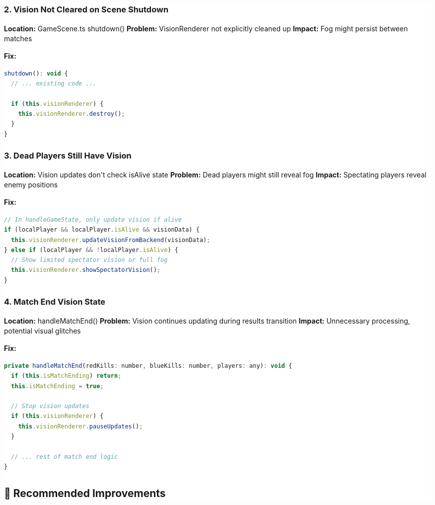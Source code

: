 ### 2. **Vision Not Cleared on Scene Shutdown**
**Location:** GameScene.ts shutdown()
**Problem:** VisionRenderer not explicitly cleaned up
**Impact:** Fog might persist between matches

**Fix:**
```javascript
shutdown(): void {
  // ... existing code ...
  
  if (this.visionRenderer) {
    this.visionRenderer.destroy();
  }
}
```

### 3. **Dead Players Still Have Vision**
**Location:** Vision updates don't check isAlive state
**Problem:** Dead players might still reveal fog
**Impact:** Spectating players reveal enemy positions

**Fix:**
```javascript
// In handleGameState, only update vision if alive
if (localPlayer && localPlayer.isAlive && visionData) {
  this.visionRenderer.updateVisionFromBackend(visionData);
} else if (localPlayer && !localPlayer.isAlive) {
  // Show limited spectator vision or full fog
  this.visionRenderer.showSpectatorVision();
}
```

### 4. **Match End Vision State**
**Location:** handleMatchEnd()
**Problem:** Vision continues updating during results transition
**Impact:** Unnecessary processing, potential visual glitches

**Fix:**
```javascript
private handleMatchEnd(redKills: number, blueKills: number, players: any): void {
  if (this.isMatchEnding) return;
  this.isMatchEnding = true;
  
  // Stop vision updates
  if (this.visionRenderer) {
    this.visionRenderer.pauseUpdates();
  }
  
  // ... rest of match end logic
}
```

## 🔧 Recommended Improvements
